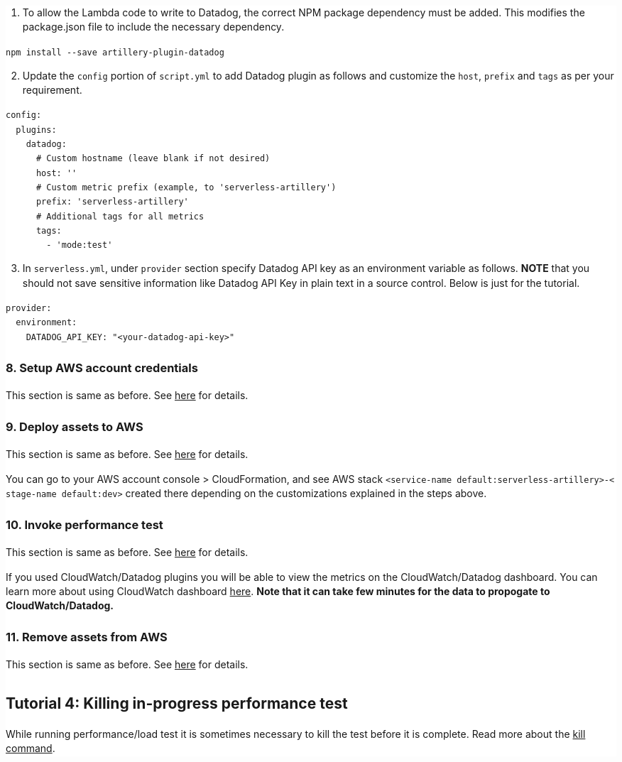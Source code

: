 1. To allow the Lambda code to write to Datadog, the correct NPM package dependency must be added. This modifies the package.json file to include the necessary dependency.
```
npm install --save artillery-plugin-datadog
```

2. Update the `config` portion of `script.yml` to add Datadog plugin as follows and customize the `host`, `prefix` and `tags` as per your requirement.
```
config:
  plugins:
    datadog:
      # Custom hostname (leave blank if not desired) 
      host: ''
      # Custom metric prefix (example, to 'serverless-artillery') 
      prefix: 'serverless-artillery'
      # Additional tags for all metrics 
      tags:
        - 'mode:test'
```

3. In `serverless.yml`, under `provider` section specify Datadog API key as an environment variable as follows. **NOTE** that you should not save sensitive information like Datadog API Key in plain text in a source control. Below is just for the tutorial.
```
provider:
  environment:
    DATADOG_API_KEY: "<your-datadog-api-key>"
```

### 8. Setup AWS account credentials
This section is same as before. See [here]((#before-running-serverless-artillery)) for details.

### 9. Deploy assets to AWS
This section is same as before. See [here](#3-deploy) for details.

You can go to your AWS account console > CloudFormation, and see AWS stack `<service-name default:serverless-artillery>-<stage-name default:dev>` created there depending on the customizations explained in the steps above.

### 10. Invoke performance test
This section is same as before. See [here](#7-invoke-performance-test) for details.

If you used CloudWatch/Datadog plugins you will be able to view the metrics on the CloudWatch/Datadog dashboard. You can learn more about using CloudWatch dashboard [here](https://docs.aws.amazon.com/AmazonCloudWatch/latest/monitoring/CloudWatch_Dashboards.html). **Note that it can take few minutes for the data to propogate to CloudWatch/Datadog.**

### 11. Remove assets from AWS
This section is same as before. See [here](#8-remove-assets-from-aws) for details.

## Tutorial 4: Killing in-progress performance test
While running performance/load test it is sometimes necessary to kill the test before it is complete. Read more about the [kill command](#killing-in-progress-performance-test).
